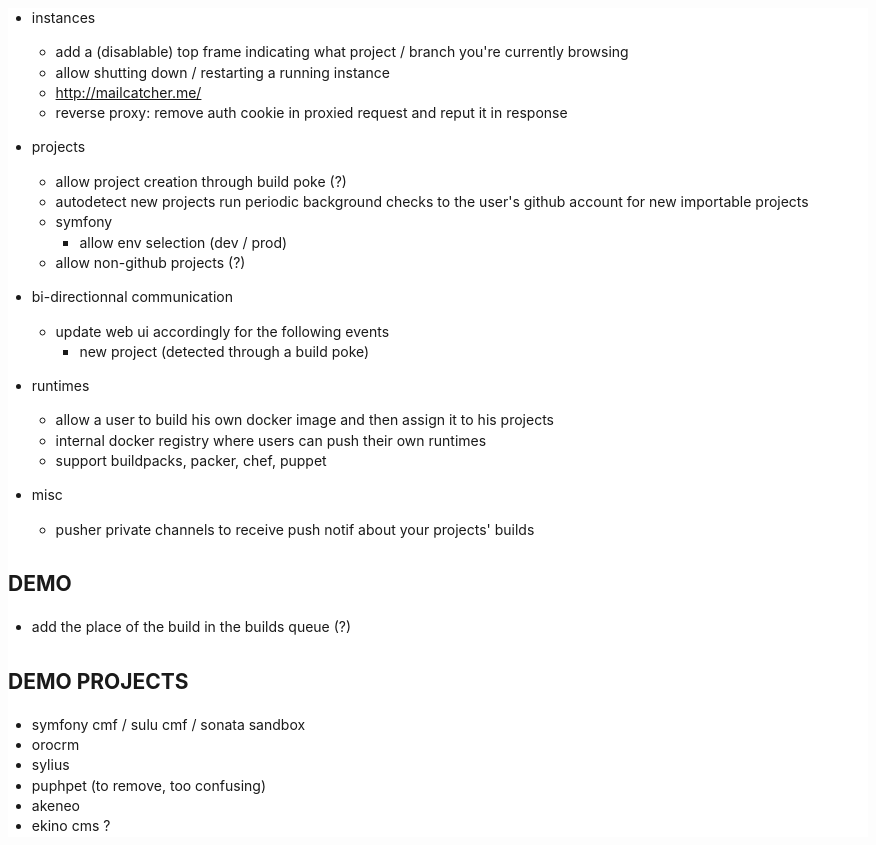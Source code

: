 * instances
    * add a (disablable) top frame indicating what project / branch you're currently browsing
    * allow shutting down / restarting a running instance
    * http://mailcatcher.me/
    * reverse proxy: remove auth cookie in proxied request and reput it in response

* projects
    * allow project creation through build poke (?)
    * autodetect new projects 
        run periodic background checks to the user's github account for new importable projects
    * symfony
        * allow env selection (dev / prod)
    * allow non-github projects (?)

* bi-directionnal communication
    * update web ui accordingly for the following events
        * new project (detected through a build poke)

* runtimes
    * allow a user to build his own docker image and then assign it to his projects
    * internal docker registry where users can push their own runtimes
    * support buildpacks, packer, chef, puppet

* misc
    * pusher private channels to receive push notif about your projects' builds

DEMO
----

* add the place of the build in the builds queue (?)

DEMO PROJECTS
-------------

* symfony cmf / sulu cmf / sonata sandbox
* orocrm
* sylius
* puphpet (to remove, too confusing)
* akeneo
* ekino cms ?